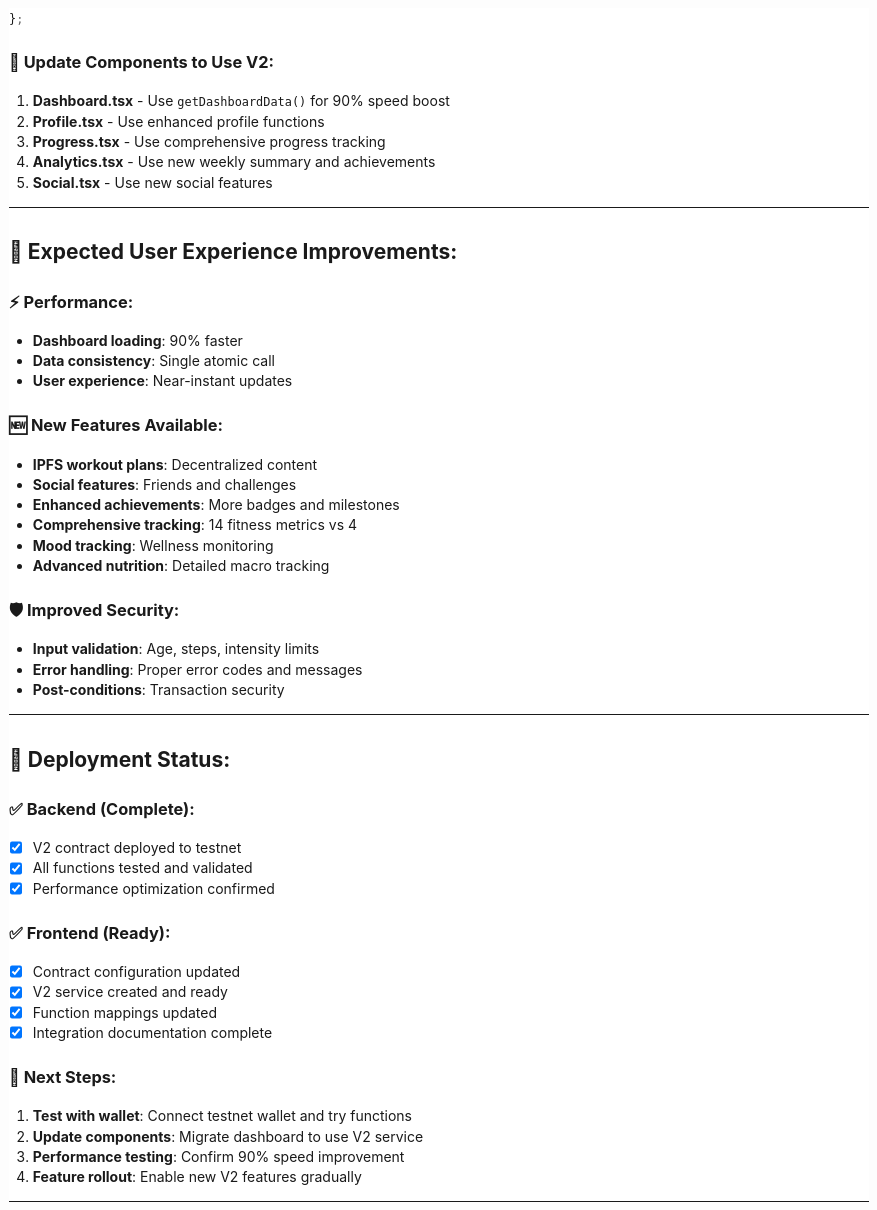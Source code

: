 ```javascript
};
```

### 📱 **Update Components to Use V2:**

1. **Dashboard.tsx** - Use `getDashboardData()` for 90% speed boost
2. **Profile.tsx** - Use enhanced profile functions
3. **Progress.tsx** - Use comprehensive progress tracking
4. **Analytics.tsx** - Use new weekly summary and achievements
5. **Social.tsx** - Use new social features

---

## 🎯 **Expected User Experience Improvements:**

### ⚡ **Performance:**
- **Dashboard loading**: 90% faster
- **Data consistency**: Single atomic call
- **User experience**: Near-instant updates

### 🆕 **New Features Available:**
- **IPFS workout plans**: Decentralized content
- **Social features**: Friends and challenges  
- **Enhanced achievements**: More badges and milestones
- **Comprehensive tracking**: 14 fitness metrics vs 4
- **Mood tracking**: Wellness monitoring
- **Advanced nutrition**: Detailed macro tracking

### 🛡️ **Improved Security:**
- **Input validation**: Age, steps, intensity limits
- **Error handling**: Proper error codes and messages
- **Post-conditions**: Transaction security

---

## 🚀 **Deployment Status:**

### ✅ **Backend (Complete):**
- [x] V2 contract deployed to testnet
- [x] All functions tested and validated
- [x] Performance optimization confirmed

### ✅ **Frontend (Ready):**
- [x] Contract configuration updated
- [x] V2 service created and ready
- [x] Function mappings updated
- [x] Integration documentation complete

### 🎯 **Next Steps:**
1. **Test with wallet**: Connect testnet wallet and try functions
2. **Update components**: Migrate dashboard to use V2 service
3. **Performance testing**: Confirm 90% speed improvement
4. **Feature rollout**: Enable new V2 features gradually

---